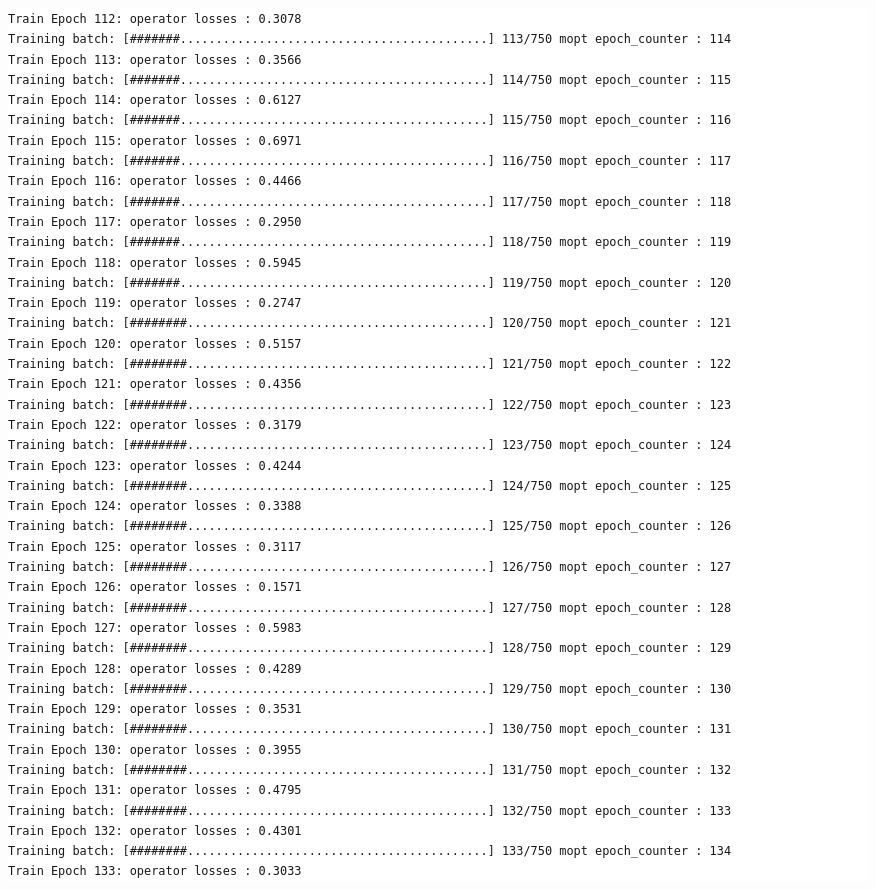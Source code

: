     Train Epoch 112: operator losses : 0.3078
    Training batch: [#######...........................................] 113/750 mopt epoch_counter : 114
    Train Epoch 113: operator losses : 0.3566
    Training batch: [#######...........................................] 114/750 mopt epoch_counter : 115
    Train Epoch 114: operator losses : 0.6127
    Training batch: [#######...........................................] 115/750 mopt epoch_counter : 116
    Train Epoch 115: operator losses : 0.6971
    Training batch: [#######...........................................] 116/750 mopt epoch_counter : 117
    Train Epoch 116: operator losses : 0.4466
    Training batch: [#######...........................................] 117/750 mopt epoch_counter : 118
    Train Epoch 117: operator losses : 0.2950
    Training batch: [#######...........................................] 118/750 mopt epoch_counter : 119
    Train Epoch 118: operator losses : 0.5945
    Training batch: [#######...........................................] 119/750 mopt epoch_counter : 120
    Train Epoch 119: operator losses : 0.2747
    Training batch: [########..........................................] 120/750 mopt epoch_counter : 121
    Train Epoch 120: operator losses : 0.5157
    Training batch: [########..........................................] 121/750 mopt epoch_counter : 122
    Train Epoch 121: operator losses : 0.4356
    Training batch: [########..........................................] 122/750 mopt epoch_counter : 123
    Train Epoch 122: operator losses : 0.3179
    Training batch: [########..........................................] 123/750 mopt epoch_counter : 124
    Train Epoch 123: operator losses : 0.4244
    Training batch: [########..........................................] 124/750 mopt epoch_counter : 125
    Train Epoch 124: operator losses : 0.3388
    Training batch: [########..........................................] 125/750 mopt epoch_counter : 126
    Train Epoch 125: operator losses : 0.3117
    Training batch: [########..........................................] 126/750 mopt epoch_counter : 127
    Train Epoch 126: operator losses : 0.1571
    Training batch: [########..........................................] 127/750 mopt epoch_counter : 128
    Train Epoch 127: operator losses : 0.5983
    Training batch: [########..........................................] 128/750 mopt epoch_counter : 129
    Train Epoch 128: operator losses : 0.4289
    Training batch: [########..........................................] 129/750 mopt epoch_counter : 130
    Train Epoch 129: operator losses : 0.3531
    Training batch: [########..........................................] 130/750 mopt epoch_counter : 131
    Train Epoch 130: operator losses : 0.3955
    Training batch: [########..........................................] 131/750 mopt epoch_counter : 132
    Train Epoch 131: operator losses : 0.4795
    Training batch: [########..........................................] 132/750 mopt epoch_counter : 133
    Train Epoch 132: operator losses : 0.4301
    Training batch: [########..........................................] 133/750 mopt epoch_counter : 134
    Train Epoch 133: operator losses : 0.3033